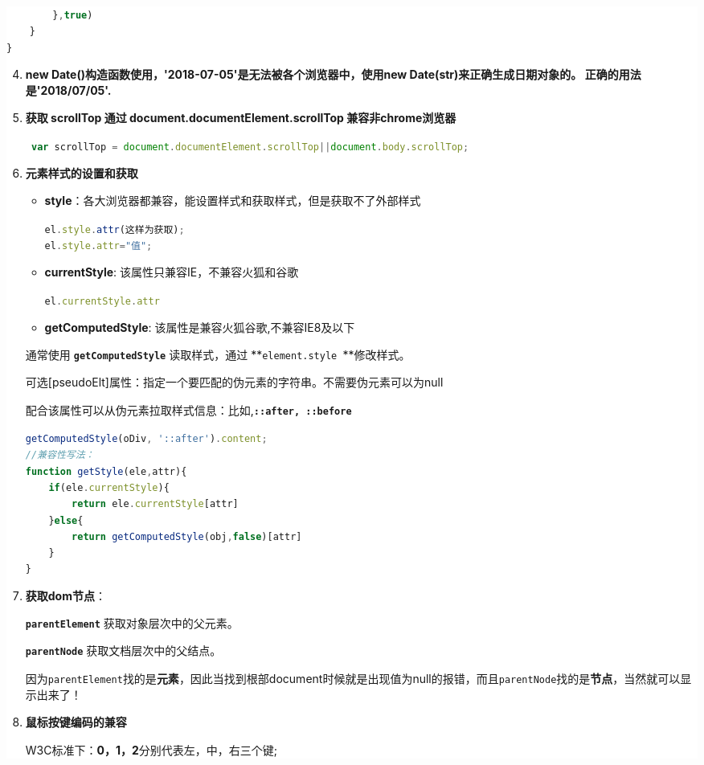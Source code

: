    ```js
           },true)
       }
   }
   ```

4. **new Date()构造函数使用，'2018-07-05'是无法被各个浏览器中，使用new Date(str)来正确生成日期对象的。 正确的用法是'2018/07/05'.**

5. **获取 scrollTop 通过 document.documentElement.scrollTop 兼容非chrome浏览器**

   ```js
    var scrollTop = document.documentElement.scrollTop||document.body.scrollTop;
   ```

6. **元素样式的设置和获取**

   * **style**：各大浏览器都兼容，能设置样式和获取样式，但是获取不了外部样式

     ```js
     el.style.attr(这样为获取);
     el.style.attr="值";
     ```

   * **currentStyle**: 该属性只兼容IE，不兼容火狐和谷歌

     ```js
     el.currentStyle.attr
     ```

   * **getComputedStyle**: 该属性是兼容火狐谷歌,不兼容IE8及以下

   通常使用 **`getComputedStyle`** 读取样式，通过 **`element.style `**修改样式。

   可选[pseudoElt]属性：指定一个要匹配的伪元素的字符串。不需要伪元素可以为null

   配合该属性可以从伪元素拉取样式信息：比如,**`::after, ::before`**

   ```js
   getComputedStyle(oDiv, '::after').content;
   //兼容性写法： 
   function getStyle(ele,attr){ 
       if(ele.currentStyle){ 
           return ele.currentStyle[attr] 
       }else{ 
           return getComputedStyle(obj,false)[attr] 
       } 
   }
   ```

7. **获取dom节点**：

   **`parentElement`** 获取对象层次中的父元素。

   **`parentNode`** 获取文档层次中的父结点。

   因为`parentElement`找的是**元素**，因此当找到根部document时候就是出现值为null的报错，而且`parentNode`找的是**节点**，当然就可以显示出来了！

8. **鼠标按键编码的兼容**

   W3C标准下：**0，1，2**分别代表左，中，右三个键;

